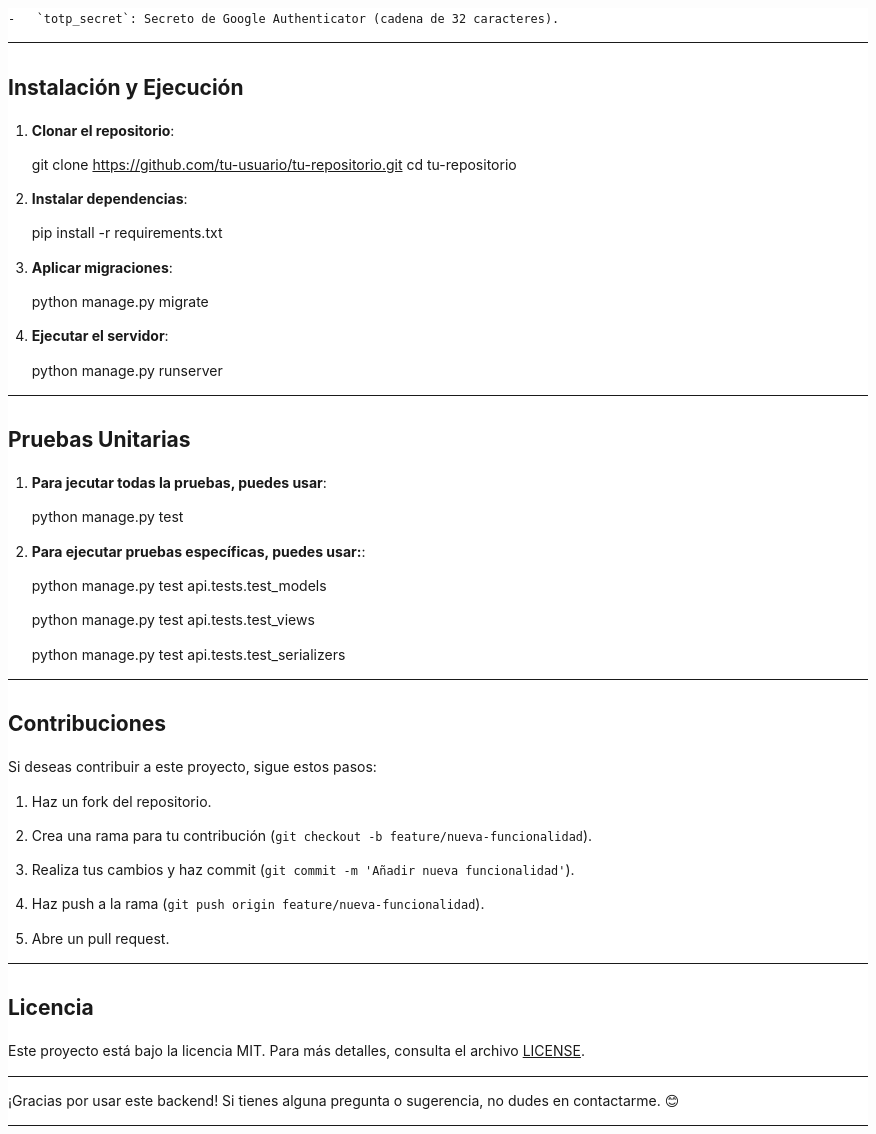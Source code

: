     -   `totp_secret`: Secreto de Google Authenticator (cadena de 32 caracteres).
        

----------

## **Instalación y Ejecución**

1.  **Clonar el repositorio**:
    
    git clone https://github.com/tu-usuario/tu-repositorio.git
    cd tu-repositorio
    
2.  **Instalar dependencias**:
    
    pip install -r requirements.txt
    
3.  **Aplicar migraciones**:
    
    python manage.py migrate
    
4.  **Ejecutar el servidor**:

    python manage.py runserver

----------

## **Pruebas Unitarias**

1.  **Para jecutar todas la pruebas, puedes usar**:
    
    python manage.py test
    
2.  **Para ejecutar pruebas específicas, puedes usar:**:

    python manage.py test api.tests.test_models
    
    python manage.py test api.tests.test_views
    
    python manage.py test api.tests.test_serializers

----------

## **Contribuciones**

Si deseas contribuir a este proyecto, sigue estos pasos:

1.  Haz un fork del repositorio.
    
2.  Crea una rama para tu contribución (`git checkout -b feature/nueva-funcionalidad`).
    
3.  Realiza tus cambios y haz commit (`git commit -m 'Añadir nueva funcionalidad'`).
    
4.  Haz push a la rama (`git push origin feature/nueva-funcionalidad`).
    
5.  Abre un pull request.
    

----------

## **Licencia**

Este proyecto está bajo la licencia MIT. Para más detalles, consulta el archivo  [LICENSE](https://license/).

----------

¡Gracias por usar este backend! Si tienes alguna pregunta o sugerencia, no dudes en contactarme. 😊

----------